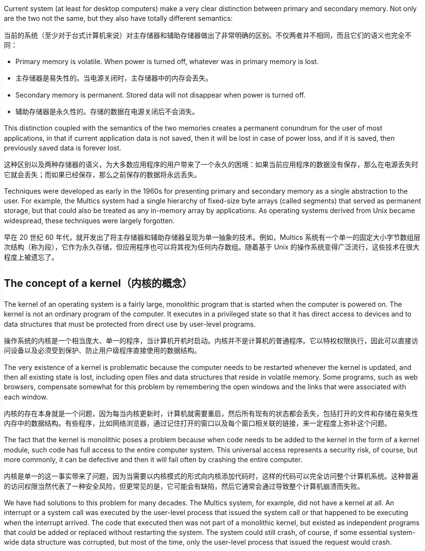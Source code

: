 Current system (at least for desktop computers) make a very clear distinction between primary and secondary memory. Not only are the two not the same, but they also have totally different semantics:

当前的系统（至少对于台式计算机来说）对主存储器和辅助存储器做出了非常明确的区别。不仅两者并不相同，而且它们的语义也完全不同：

- Primary memory is volatile. When power is turned off, whatever was in primary memory is lost.

- 主存储器是易失性的。当电源关闭时，主存储器中的内存会丢失。

- Secondary memory is permanent. Stored data will not disappear when power is turned off.

- 辅助存储器是永久性的。存储的数据在电源关闭后不会消失。

This distinction coupled with the semantics of the two memories creates a permanent conundrum for the user of most applications, in that if current application data is not saved, then it will be lost in case of power loss, and if it is saved, then previously saved data is forever lost.

这种区别以及两种存储器的语义，为大多数应用程序的用户带来了一个永久的困境：如果当前应用程序的数据没有保存，那么在电源丢失时它就会丢失；而如果已经保存，那么之前保存的数据将永远丢失。

Techniques were developed as early in the 1960s for presenting primary and secondary memory as a single abstraction to the user. For example, the Multics system had a single hierarchy of fixed-size byte arrays (called segments) that served as permanent storage, but that could also be treated as any in-memory array by applications. As operating systems derived from Unix became widespread, these techniques were largely forgotten.

早在 20 世纪 60 年代，就开发出了将主存储器和辅助存储器呈现为单一抽象的技术。例如，Multics 系统有一个单一的固定大小字节数组层次结构（称为段），它作为永久存储，但应用程序也可以将其视为任何内存数组。随着基于 Unix 的操作系统变得广泛流行，这些技术在很大程度上被遗忘了。

## The concept of a kernel（内核的概念）

The kernel of an operating system is a fairly large, monolithic program that is started when the computer is powered on. The kernel is not an ordinary program of the computer. It executes in a privileged state so that it has direct access to devices and to data structures that must be protected from direct use by user-level programs.

操作系统的内核是一个相当庞大、单一的程序，当计算机开机时启动。内核并不是计算机的普通程序。它以特权权限执行，因此可以直接访问设备以及必须受到保护、防止用户级程序直接使用的数据结构。

The very existence of a kernel is problematic because the computer needs to be restarted whenever the kernel is updated, and then all existing state is lost, including open files and data structures that reside in volatile memory. Some programs, such as web browsers, compensate somewhat for this problem by remembering the open windows and the links that were associated with each window.

内核的存在本身就是一个问题，因为每当内核更新时，计算机就需要重启，然后所有现有的状态都会丢失，包括打开的文件和存储在易失性内存中的数据结构。有些程序，比如网络浏览器，通过记住打开的窗口以及每个窗口相关联的链接，来一定程度上弥补这个问题。

The fact that the kernel is monolithic poses a problem because when code needs to be added to the kernel in the form of a kernel module, such code has full access to the entire computer system. This universal access represents a security risk, of course, but more commonly, it can be defective and then it will fail often by crashing the entire computer.

内核是单一的这一事实带来了问题，因为当需要以内核模式的形式向内核添加代码时，这样的代码可以完全访问整个计算机系统。这种普遍的访问权限当然代表了一种安全风险，但更常见的是，它可能会有缺陷，然后它通常会通过导致整个计算机崩溃而失败。

We have had solutions to this problem for many decades. The Multics system, for example, did not have a kernel at all. An interrupt or a system call was executed by the user-level process that issued the system call or that happened to be executing when the interrupt arrived. The code that executed then was not part of a monolithic kernel, but existed as independent programs that could be added or replaced without restarting the system. The system could still crash, of course, if some essential system-wide data structure was corrupted, but most of the time, only the user-level process that issued the request would crash.

